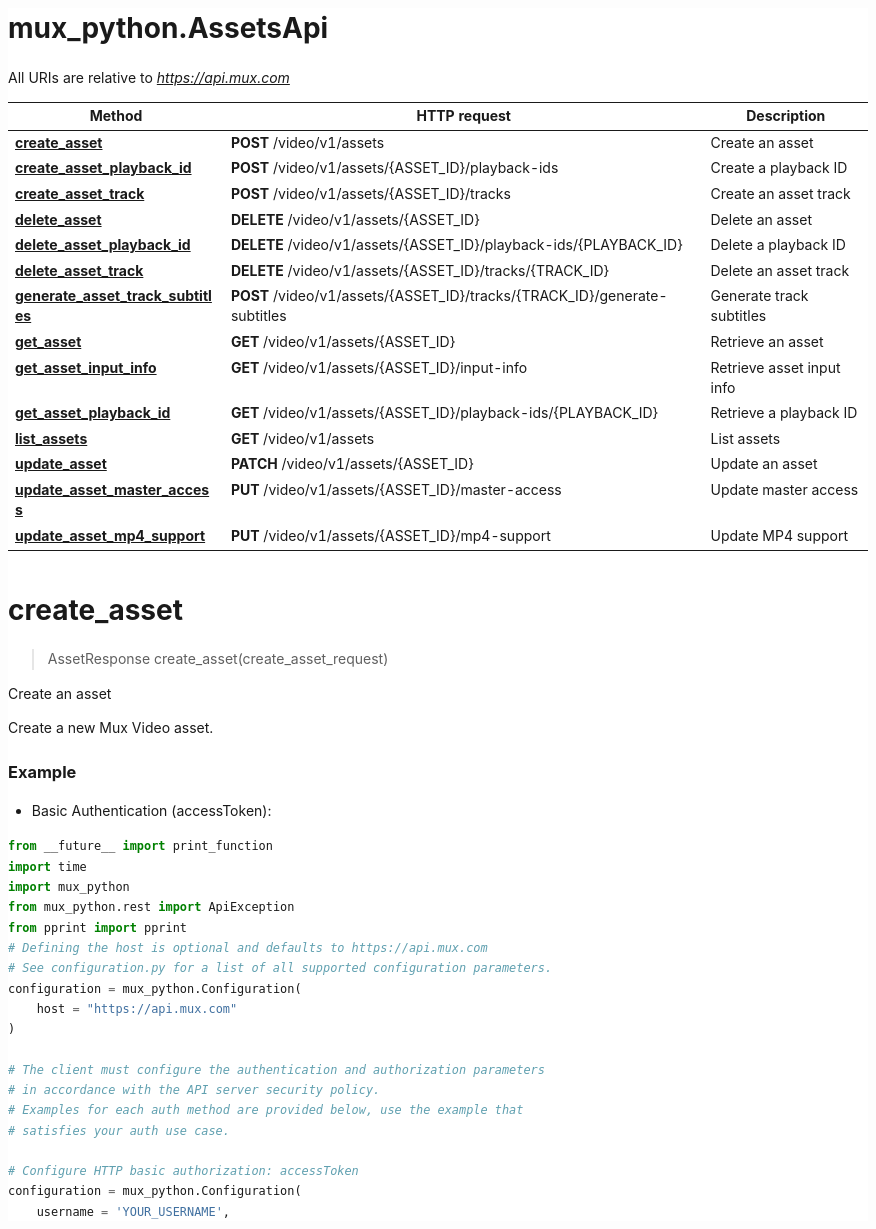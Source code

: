 # mux_python.AssetsApi

All URIs are relative to *https://api.mux.com*

Method | HTTP request | Description
------------- | ------------- | -------------
[**create_asset**](AssetsApi.md#create_asset) | **POST** /video/v1/assets | Create an asset
[**create_asset_playback_id**](AssetsApi.md#create_asset_playback_id) | **POST** /video/v1/assets/{ASSET_ID}/playback-ids | Create a playback ID
[**create_asset_track**](AssetsApi.md#create_asset_track) | **POST** /video/v1/assets/{ASSET_ID}/tracks | Create an asset track
[**delete_asset**](AssetsApi.md#delete_asset) | **DELETE** /video/v1/assets/{ASSET_ID} | Delete an asset
[**delete_asset_playback_id**](AssetsApi.md#delete_asset_playback_id) | **DELETE** /video/v1/assets/{ASSET_ID}/playback-ids/{PLAYBACK_ID} | Delete a playback ID
[**delete_asset_track**](AssetsApi.md#delete_asset_track) | **DELETE** /video/v1/assets/{ASSET_ID}/tracks/{TRACK_ID} | Delete an asset track
[**generate_asset_track_subtitles**](AssetsApi.md#generate_asset_track_subtitles) | **POST** /video/v1/assets/{ASSET_ID}/tracks/{TRACK_ID}/generate-subtitles | Generate track subtitles
[**get_asset**](AssetsApi.md#get_asset) | **GET** /video/v1/assets/{ASSET_ID} | Retrieve an asset
[**get_asset_input_info**](AssetsApi.md#get_asset_input_info) | **GET** /video/v1/assets/{ASSET_ID}/input-info | Retrieve asset input info
[**get_asset_playback_id**](AssetsApi.md#get_asset_playback_id) | **GET** /video/v1/assets/{ASSET_ID}/playback-ids/{PLAYBACK_ID} | Retrieve a playback ID
[**list_assets**](AssetsApi.md#list_assets) | **GET** /video/v1/assets | List assets
[**update_asset**](AssetsApi.md#update_asset) | **PATCH** /video/v1/assets/{ASSET_ID} | Update an asset
[**update_asset_master_access**](AssetsApi.md#update_asset_master_access) | **PUT** /video/v1/assets/{ASSET_ID}/master-access | Update master access
[**update_asset_mp4_support**](AssetsApi.md#update_asset_mp4_support) | **PUT** /video/v1/assets/{ASSET_ID}/mp4-support | Update MP4 support


# **create_asset**
> AssetResponse create_asset(create_asset_request)

Create an asset

Create a new Mux Video asset.

### Example

* Basic Authentication (accessToken):
```python
from __future__ import print_function
import time
import mux_python
from mux_python.rest import ApiException
from pprint import pprint
# Defining the host is optional and defaults to https://api.mux.com
# See configuration.py for a list of all supported configuration parameters.
configuration = mux_python.Configuration(
    host = "https://api.mux.com"
)

# The client must configure the authentication and authorization parameters
# in accordance with the API server security policy.
# Examples for each auth method are provided below, use the example that
# satisfies your auth use case.

# Configure HTTP basic authorization: accessToken
configuration = mux_python.Configuration(
    username = 'YOUR_USERNAME',
```
